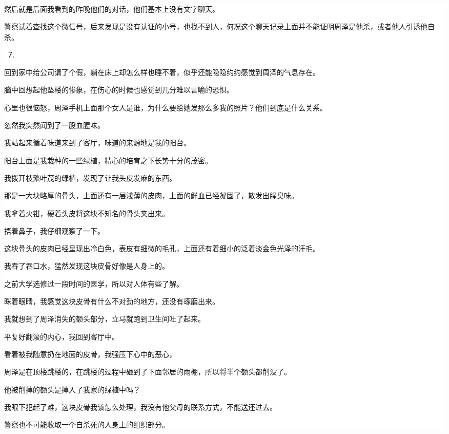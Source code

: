
然后就是后面我看到的昨晚他们的对话，他们基本上没有文字聊天。


警察试着查找这个微信号，后来发现是没有认证的小号，也找不到人，何况这个聊天记录上面并不能证明周泽是他杀，或者他人引诱他自杀。


7.


回到家中给公司请了个假，躺在床上却怎么样也睡不着，似乎还能隐隐约约感觉到周泽的气息存在。


脑中回想起他坠楼的惨象，在伤心的时候也感觉到几分难以言喻的恐惧。


心里也很恼怒，周泽手机上面那个女人是谁，为什么要给她发那么多我的照片？他们到底是什么关系。


忽然我突然闻到了一股血腥味。


我站起来循着味道来到了客厅，味道的来源地是我的阳台。


阳台上面是我栽种的一些绿植，精心的培育之下长势十分的茂密。


我拨开枝繁叶茂的绿植，发现了让我头皮发麻的东西。


那是一大块略厚的骨头，上面还有一层浅薄的皮肉，上面的鲜血已经凝固了，散发出腥臭味。


我拿着火钳，硬着头皮将这块不知名的骨头夹出来。


捂着鼻子，我仔细观察了一下。


这块骨头的皮肉已经呈现出冷白色，表皮有细微的毛孔，上面还有着细小的泛着淡金色光泽的汗毛。


我吞了吞口水，猛然发现这块皮骨好像是人身上的。


之前大学选修过一段时间的医学，所以对人体有些了解。


眯着眼睛，我感觉这块皮骨有什么不对劲的地方，还没有琢磨出来。


我就想到了周泽消失的额头部分，立马就跑到卫生间吐了起来。


平复好翻滚的内心，我回到客厅中。


看着被我随意扔在地面的皮骨，我强压下心中的恶心，


周泽是在顶楼跳楼的，在跳楼的过程中砸到了下面邻居的雨棚，所以将半个额头都削没了。


他被削掉的额头是掉入了我家的绿植中吗？


我眼下犯起了难，这块皮骨我该怎么处理，我没有他父母的联系方式，不能送还过去。


警察也不可能收取一个自杀死的人身上的组织部分。

